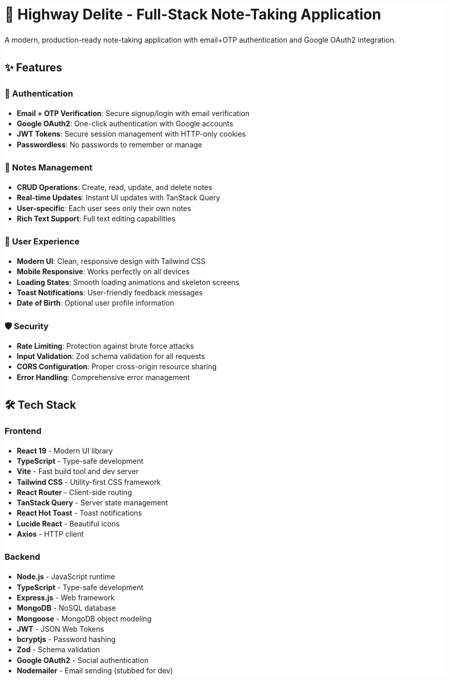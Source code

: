 # 🚀 Highway Delite - Full-Stack Note-Taking Application

A modern, production-ready note-taking application with email+OTP authentication and Google OAuth2 integration.

## ✨ Features

### 🔐 Authentication
- **Email + OTP Verification**: Secure signup/login with email verification
- **Google OAuth2**: One-click authentication with Google accounts
- **JWT Tokens**: Secure session management with HTTP-only cookies
- **Passwordless**: No passwords to remember or manage

### 📝 Notes Management
- **CRUD Operations**: Create, read, update, and delete notes
- **Real-time Updates**: Instant UI updates with TanStack Query
- **User-specific**: Each user sees only their own notes
- **Rich Text Support**: Full text editing capabilities

### 🎨 User Experience
- **Modern UI**: Clean, responsive design with Tailwind CSS
- **Mobile Responsive**: Works perfectly on all devices
- **Loading States**: Smooth loading animations and skeleton screens
- **Toast Notifications**: User-friendly feedback messages
- **Date of Birth**: Optional user profile information

### 🛡️ Security
- **Rate Limiting**: Protection against brute force attacks
- **Input Validation**: Zod schema validation for all requests
- **CORS Configuration**: Proper cross-origin resource sharing
- **Error Handling**: Comprehensive error management

## 🛠️ Tech Stack

### Frontend
- **React 19** - Modern UI library
- **TypeScript** - Type-safe development
- **Vite** - Fast build tool and dev server
- **Tailwind CSS** - Utility-first CSS framework
- **React Router** - Client-side routing
- **TanStack Query** - Server state management
- **React Hot Toast** - Toast notifications
- **Lucide React** - Beautiful icons
- **Axios** - HTTP client

### Backend
- **Node.js** - JavaScript runtime
- **TypeScript** - Type-safe development
- **Express.js** - Web framework
- **MongoDB** - NoSQL database
- **Mongoose** - MongoDB object modeling
- **JWT** - JSON Web Tokens
- **bcryptjs** - Password hashing
- **Zod** - Schema validation
- **Google OAuth2** - Social authentication
- **Nodemailer** - Email sending (stubbed for dev)
